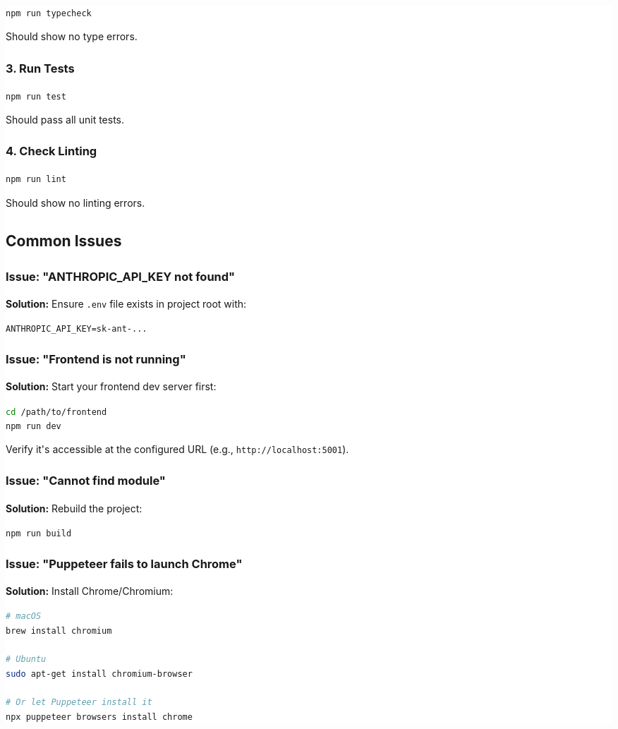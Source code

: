 ```bash
npm run typecheck
```

Should show no type errors.

### 3. Run Tests

```bash
npm run test
```

Should pass all unit tests.

### 4. Check Linting

```bash
npm run lint
```

Should show no linting errors.

## Common Issues

### Issue: "ANTHROPIC_API_KEY not found"

**Solution:** Ensure `.env` file exists in project root with:

```
ANTHROPIC_API_KEY=sk-ant-...
```

### Issue: "Frontend is not running"

**Solution:** Start your frontend dev server first:

```bash
cd /path/to/frontend
npm run dev
```

Verify it's accessible at the configured URL (e.g., `http://localhost:5001`).

### Issue: "Cannot find module"

**Solution:** Rebuild the project:

```bash
npm run build
```

### Issue: "Puppeteer fails to launch Chrome"

**Solution:** Install Chrome/Chromium:

```bash
# macOS
brew install chromium

# Ubuntu
sudo apt-get install chromium-browser

# Or let Puppeteer install it
npx puppeteer browsers install chrome
```
